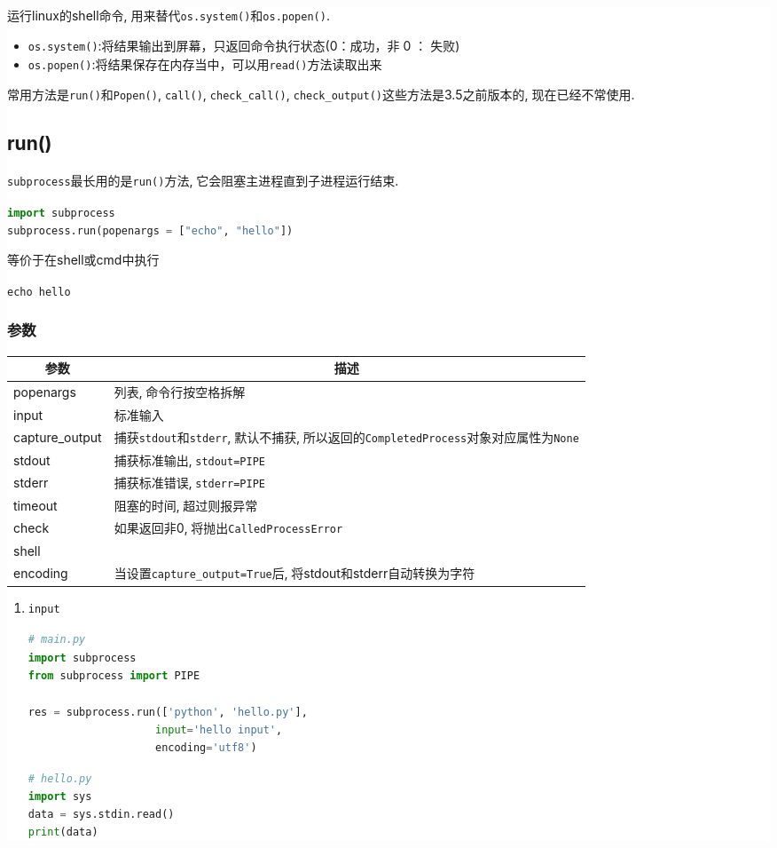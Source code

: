 运行linux的shell命令, 用来替代`os.system()`和`os.popen()`.

- `os.system()`:将结果输出到屏幕，只返回命令执行状态(0：成功，非 0 ： 失败)
- `os.popen()`:将结果保存在内存当中，可以用`read()`方法读取出来

常用方法是`run()`和`Popen()`, `call()`, `check_call()`, `check_output()`这些方法是3.5之前版本的, 现在已经不常使用.

## run()
`subprocess`最长用的是`run()`方法, 它会阻塞主进程直到子进程运行结束.

```python
import subprocess
subprocess.run(popenargs = ["echo", "hello"])
```

等价于在shell或cmd中执行
```shell
echo hello
```

### 参数

参数|描述
--|--
popenargs|列表, 命令行按空格拆解
input| 标准输入
capture_output|捕获`stdout`和`stderr`, 默认不捕获, 所以返回的`CompletedProcess`对象对应属性为`None`
stdout|捕获标准输出, `stdout=PIPE`
stderr|捕获标准错误, `stderr=PIPE`
timeout|阻塞的时间, 超过则报异常
check|如果返回非0, 将抛出`CalledProcessError`
shell|
encoding|当设置`capture_output=True`后, 将stdout和stderr自动转换为字符


1. `input`

    ```python
    # main.py
    import subprocess
    from subprocess import PIPE

    res = subprocess.run(['python', 'hello.py'],
                        input='hello input',
                        encoding='utf8')
    ```

    ```python
    # hello.py 
    import sys
    data = sys.stdin.read()
    print(data)
    ```

